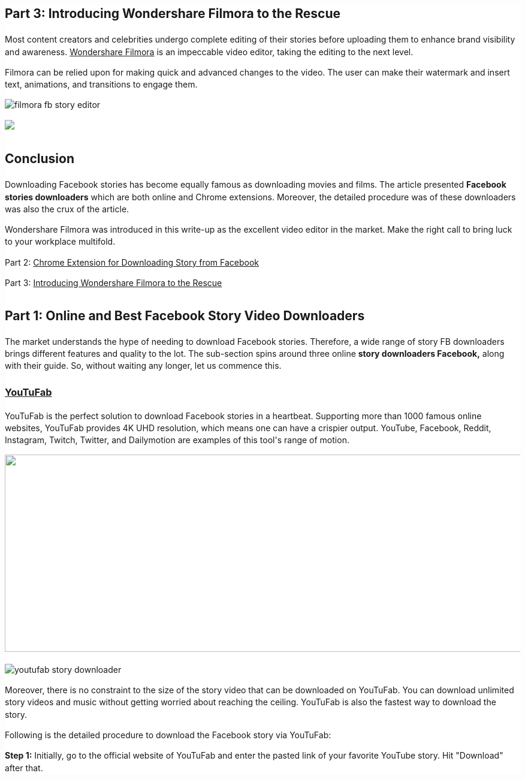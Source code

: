## Part 3: Introducing Wondershare Filmora to the Rescue

Most content creators and celebrities undergo complete editing of their stories before uploading them to enhance brand visibility and awareness. [Wondershare Filmora](https://tools.techidaily.com/wondershare/filmora/download/) is an impeccable video editor, taking the editing to the next level.

Filmora can be relied upon for making quick and advanced changes to the video. The user can make their watermark and insert text, animations, and transitions to engage them.

![filmora fb story editor](https://images.wondershare.com/filmora/article-images/2021/facebook-stories-downloader-7.jpg)


<a href="https://shop.copernic.com/order/checkout.php?PRODS=41033101&QTY=1&AFFILIATE=108875&CART=1"><img src="https://secure.2checkout.com/images/merchant/8d30aa96e72440759f74bd2306c1fa3d/Copernic-2023-Affiliate-728x90-Elite.png" border="0"></a>

## Conclusion

Downloading Facebook stories has become equally famous as downloading movies and films. The article presented **Facebook stories downloaders** which are both online and Chrome extensions. Moreover, the detailed procedure was of these downloaders was also the crux of the article.

Wondershare Filmora was introduced in this write-up as the excellent video editor in the market. Make the right call to bring luck to your workplace multifold.

Part 2: [Chrome Extension for Downloading Story from Facebook](#step2)

Part 3: [Introducing Wondershare Filmora to the Rescue](#step3)

## Part 1: Online and Best Facebook Story Video Downloaders

The market understands the hype of needing to download Facebook stories. Therefore, a wide range of story FB downloaders brings different features and quality to the lot. The sub-section spins around three online **story downloaders Facebook,** along with their guide. So, without waiting any longer, let us commence this.

### [YouTuFab](https://youtufab.cc/en1/download-facebook-story-video-online/)

YouTuFab is the perfect solution to download Facebook stories in a heartbeat. Supporting more than 1000 famous online websites, YouTuFab provides 4K UHD resolution, which means one can have a crispier output. YouTube, Facebook, Reddit, Instagram, Twitch, Twitter, and Dailymotion are examples of this tool's range of motion.


<a href="https://ursime.pxf.io/c/5597632/2092236/16384" target="_top" id="2092236"><img src="//a.impactradius-go.com/display-ad/16384-2092236" border="0" alt="" width="1920" height="329"/></a><img height="0" width="0" src="https://imp.pxf.io/i/5597632/2092236/16384" style="position:absolute;visibility:hidden;" border="0" />

![youtufab story downloader](https://images.wondershare.com/filmora/article-images/2021/facebook-stories-downloader-1.jpg)

Moreover, there is no constraint to the size of the story video that can be downloaded on YouTuFab. You can download unlimited story videos and music without getting worried about reaching the ceiling. YouTuFab is also the fastest way to download the story.

Following is the detailed procedure to download the Facebook story via YouTuFab:

**Step 1:** Initially, go to the official website of YouTuFab and enter the pasted link of your favorite YouTube story. Hit "Download" after that.

